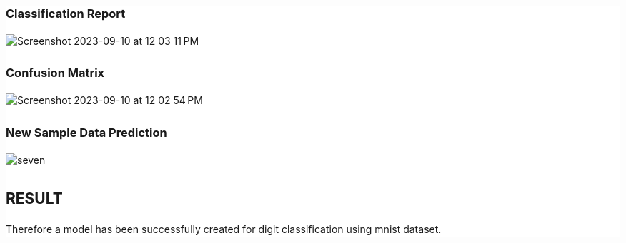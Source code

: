 
### Classification Report

<img width="374" alt="Screenshot 2023-09-10 at 12 03 11 PM" src="https://github.com/KoduruSanathKumarReddy/mnist-classification/assets/69503902/707d9584-9283-4d38-87c3-faa23513fb36">


### Confusion Matrix
<img width="381" alt="Screenshot 2023-09-10 at 12 02 54 PM" src="https://github.com/KoduruSanathKumarReddy/mnist-classification/assets/69503902/8c20252e-e0f5-4442-b132-22f04d81564f">



### New Sample Data Prediction
![seven](https://github.com/KoduruSanathKumarReddy/mnist-classification/assets/69503902/cb62f7a4-9c2e-47d7-88d4-bf4bf46edaf3)



## RESULT
Therefore a model has been successfully created for digit classification using mnist dataset.
